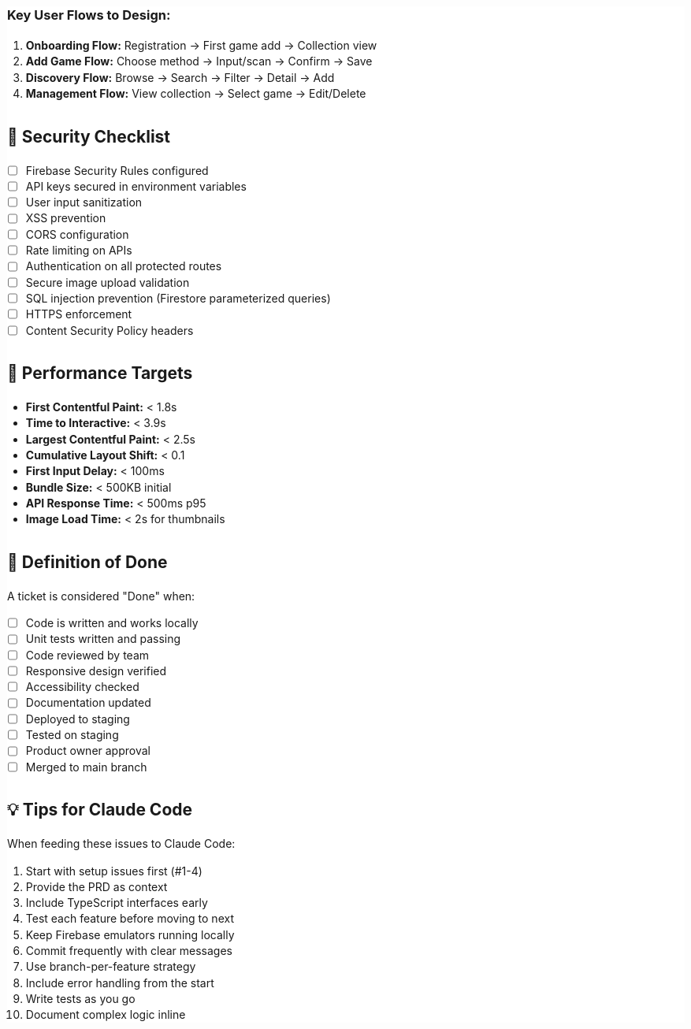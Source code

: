 ### Key User Flows to Design:
1. **Onboarding Flow:** Registration → First game add → Collection view
2. **Add Game Flow:** Choose method → Input/scan → Confirm → Save
3. **Discovery Flow:** Browse → Search → Filter → Detail → Add
4. **Management Flow:** View collection → Select game → Edit/Delete

## 🔐 Security Checklist

- [ ] Firebase Security Rules configured
- [ ] API keys secured in environment variables
- [ ] User input sanitization
- [ ] XSS prevention
- [ ] CORS configuration
- [ ] Rate limiting on APIs
- [ ] Authentication on all protected routes
- [ ] Secure image upload validation
- [ ] SQL injection prevention (Firestore parameterized queries)
- [ ] HTTPS enforcement
- [ ] Content Security Policy headers

## 📱 Performance Targets

- **First Contentful Paint:** < 1.8s
- **Time to Interactive:** < 3.9s
- **Largest Contentful Paint:** < 2.5s
- **Cumulative Layout Shift:** < 0.1
- **First Input Delay:** < 100ms
- **Bundle Size:** < 500KB initial
- **API Response Time:** < 500ms p95
- **Image Load Time:** < 2s for thumbnails

## 🚦 Definition of Done

A ticket is considered "Done" when:
- [ ] Code is written and works locally
- [ ] Unit tests written and passing
- [ ] Code reviewed by team
- [ ] Responsive design verified
- [ ] Accessibility checked
- [ ] Documentation updated
- [ ] Deployed to staging
- [ ] Tested on staging
- [ ] Product owner approval
- [ ] Merged to main branch

## 💡 Tips for Claude Code

When feeding these issues to Claude Code:
1. Start with setup issues first (#1-4)
2. Provide the PRD as context
3. Include TypeScript interfaces early
4. Test each feature before moving to next
5. Keep Firebase emulators running locally
6. Commit frequently with clear messages
7. Use branch-per-feature strategy
8. Include error handling from the start
9. Write tests as you go
10. Document complex logic inline
